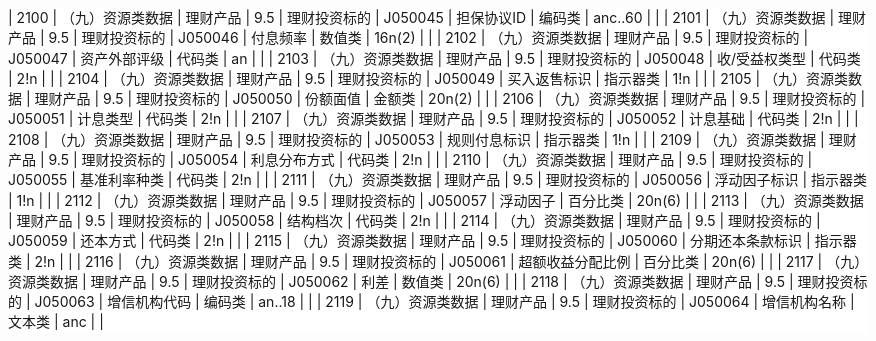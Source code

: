 |       2100 | （九）资源类数据   | 理财产品   |   9.5 | 理财投资标的 | J050045   | 担保协议ID                         | 编码类   | anc..60   |                                                                                                                                                                         |
|       2101 | （九）资源类数据   | 理财产品   |   9.5 | 理财投资标的 | J050046   | 付息频率                           | 数值类   | 16n(2)    |                                                                                                                                                                         |
|       2102 | （九）资源类数据   | 理财产品   |   9.5 | 理财投资标的 | J050047   | 资产外部评级                       | 代码类   | an        |                                                                                                                                                                         |
|       2103 | （九）资源类数据   | 理财产品   |   9.5 | 理财投资标的 | J050048   | 收/受益权类型                      | 代码类   | 2!n       |                                                                                                                                                                         |
|       2104 | （九）资源类数据   | 理财产品   |   9.5 | 理财投资标的 | J050049   | 买入返售标识                       | 指示器类 | 1!n       |                                                                                                                                                                         |
|       2105 | （九）资源类数据   | 理财产品   |   9.5 | 理财投资标的 | J050050   | 份额面值                           | 金额类   | 20n(2)    |                                                                                                                                                                         |
|       2106 | （九）资源类数据   | 理财产品   |   9.5 | 理财投资标的 | J050051   | 计息类型                           | 代码类   | 2!n       |                                                                                                                                                                         |
|       2107 | （九）资源类数据   | 理财产品   |   9.5 | 理财投资标的 | J050052   | 计息基础                           | 代码类   | 2!n       |                                                                                                                                                                         |
|       2108 | （九）资源类数据   | 理财产品   |   9.5 | 理财投资标的 | J050053   | 规则付息标识                       | 指示器类 | 1!n       |                                                                                                                                                                         |
|       2109 | （九）资源类数据   | 理财产品   |   9.5 | 理财投资标的 | J050054   | 利息分布方式                       | 代码类   | 2!n       |                                                                                                                                                                         |
|       2110 | （九）资源类数据   | 理财产品   |   9.5 | 理财投资标的 | J050055   | 基准利率种类                       | 代码类   | 2!n       |                                                                                                                                                                         |
|       2111 | （九）资源类数据   | 理财产品   |   9.5 | 理财投资标的 | J050056   | 浮动因子标识                       | 指示器类 | 1!n       |                                                                                                                                                                         |
|       2112 | （九）资源类数据   | 理财产品   |   9.5 | 理财投资标的 | J050057   | 浮动因子                           | 百分比类 | 20n(6)    |                                                                                                                                                                         |
|       2113 | （九）资源类数据   | 理财产品   |   9.5 | 理财投资标的 | J050058   | 结构档次                           | 代码类   | 2!n       |                                                                                                                                                                         |
|       2114 | （九）资源类数据   | 理财产品   |   9.5 | 理财投资标的 | J050059   | 还本方式                           | 代码类   | 2!n       |                                                                                                                                                                         |
|       2115 | （九）资源类数据   | 理财产品   |   9.5 | 理财投资标的 | J050060   | 分期还本条款标识                   | 指示器类 | 2!n       |                                                                                                                                                                         |
|       2116 | （九）资源类数据   | 理财产品   |   9.5 | 理财投资标的 | J050061   | 超额收益分配比例                   | 百分比类 | 20n(6)    |                                                                                                                                                                         |
|       2117 | （九）资源类数据   | 理财产品   |   9.5 | 理财投资标的 | J050062   | 利差                               | 数值类   | 20n(6)    |                                                                                                                                                                         |
|       2118 | （九）资源类数据   | 理财产品   |   9.5 | 理财投资标的 | J050063   | 增信机构代码                       | 编码类   | an..18    |                                                                                                                                                                         |
|       2119 | （九）资源类数据   | 理财产品   |   9.5 | 理财投资标的 | J050064   | 增信机构名称                       | 文本类   | anc       |                                                                                                                                                                         |